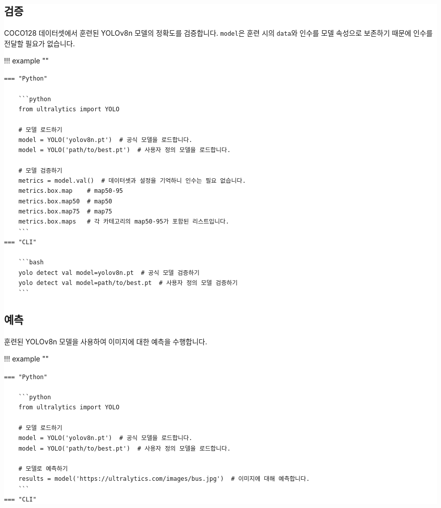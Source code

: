 ## 검증

COCO128 데이터셋에서 훈련된 YOLOv8n 모델의 정확도를 검증합니다. `model`은 훈련 시의 `data`와 인수를 모델 속성으로 보존하기 때문에 인수를 전달할 필요가 없습니다.

!!! example ""

    === "Python"

        ```python
        from ultralytics import YOLO

        # 모델 로드하기
        model = YOLO('yolov8n.pt')  # 공식 모델을 로드합니다.
        model = YOLO('path/to/best.pt')  # 사용자 정의 모델을 로드합니다.

        # 모델 검증하기
        metrics = model.val()  # 데이터셋과 설정을 기억하니 인수는 필요 없습니다.
        metrics.box.map    # map50-95
        metrics.box.map50  # map50
        metrics.box.map75  # map75
        metrics.box.maps   # 각 카테고리의 map50-95가 포함된 리스트입니다.
        ```
    === "CLI"

        ```bash
        yolo detect val model=yolov8n.pt  # 공식 모델 검증하기
        yolo detect val model=path/to/best.pt  # 사용자 정의 모델 검증하기
        ```

## 예측

훈련된 YOLOv8n 모델을 사용하여 이미지에 대한 예측을 수행합니다.

!!! example ""

    === "Python"

        ```python
        from ultralytics import YOLO

        # 모델 로드하기
        model = YOLO('yolov8n.pt')  # 공식 모델을 로드합니다.
        model = YOLO('path/to/best.pt')  # 사용자 정의 모델을 로드합니다.

        # 모델로 예측하기
        results = model('https://ultralytics.com/images/bus.jpg')  # 이미지에 대해 예측합니다.
        ```
    === "CLI"
